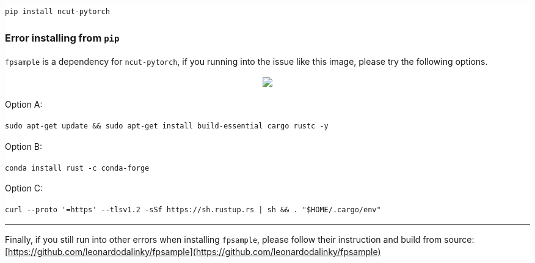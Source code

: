 
`pip install ncut-pytorch`

### Error installing from `pip`

`fpsample` is a dependency for `ncut-pytorch`, if you running into the issue like this image, please try the following options.

<div style="text-align: center;">
<img src="../images/rust_error_fpsample.png" style="width:100%;">
</div>

Option A:
<div style="text-align:">
    <pre><code class="language-shell">sudo apt-get update && sudo apt-get install build-essential cargo rustc -y</code></pre>
</div>

Option B:
<div style="text-align:">
    <pre><code class="language-shell">conda install rust -c conda-forge</code></pre>
</div>

Option C:
<div style="text-align:">
    <pre><code class="language-shell">curl --proto '=https' --tlsv1.2 -sSf https://sh.rustup.rs | sh && . "$HOME/.cargo/env"</code></pre>
</div>






---

Finally, if you still run into other errors when installing `fpsample`, please follow their instruction and build from source: [https://github.com/leonardodalinky/fpsample](https://github.com/leonardodalinky/fpsample)